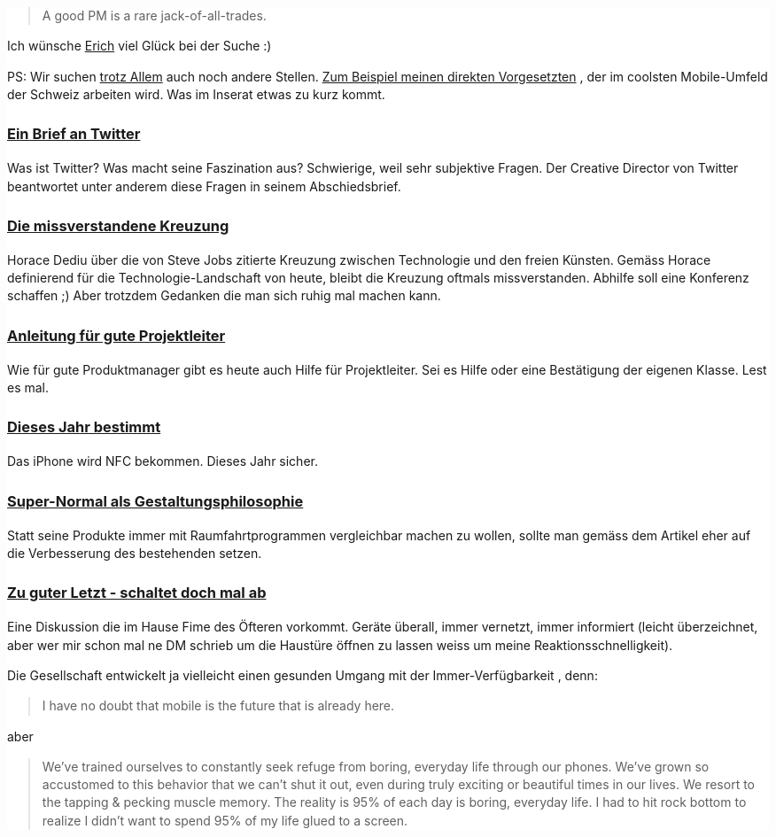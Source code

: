 >A good PM is a rare jack-of-all-trades. 

Ich wünsche [Erich](https://www.twitter.com/viergrad) viel Glück bei der Suche :) 

PS: Wir suchen [trotz Allem](http://www.schweizamsonntag.ch/ressort/nachrichten/die_schweizerischen_buerokraten-bahnen/) auch noch andere Stellen. [Zum Beispiel meinen direkten Vorgesetzten](http://direktlink.prospective.ch?view=0416FB1B-F3C9-50A6-4AB10A804C50D4FA) , der im coolsten Mobile-Umfeld der Schweiz arbeiten wird. Was im Inserat etwas zu kurz kommt. 

### [Ein Brief an Twitter](http://stopdesign.com/archive/2014/05/09/a-love-letter-to-twitter.html)

Was ist Twitter? Was macht seine Faszination aus? Schwierige, weil sehr subjektive Fragen. Der  Creative Director  von Twitter beantwortet unter anderem diese Fragen in seinem Abschiedsbrief.

### [Die missverstandene Kreuzung](http://www.asymco.com/2014/05/12/postmodern-computing-summit/)

Horace Dediu über die von Steve Jobs zitierte Kreuzung zwischen Technologie und den freien Künsten. Gemäss Horace definierend für die Technologie-Landschaft von heute, bleibt die Kreuzung oftmals missverstanden. Abhilfe soll eine Konferenz schaffen ;) Aber trotzdem Gedanken die man sich ruhig mal machen kann. 

### [Anleitung für gute Projektleiter](https://teamgantt.com/guide-to-project-management/)

Wie für gute Produktmanager gibt es heute auch Hilfe für Projektleiter. Sei es Hilfe oder eine Bestätigung der eigenen Klasse. Lest es mal. 

### [Dieses Jahr bestimmt](http://www.512pixels.net/blog/2014/5/the-iphone-rumor-that-just-wont-die)

Das iPhone wird NFC bekommen. Dieses Jahr sicher. 

### [Super-Normal als Gestaltungsphilosophie](https://medium.com/startup-notes/c1d22838572a)

Statt seine Produkte immer mit Raumfahrtprogrammen vergleichbar machen zu wollen, sollte man gemäss dem Artikel eher auf die Verbesserung des bestehenden setzen. 

### [Zu guter Letzt - schaltet doch mal ab](https://medium.com/medium-long/15308056cfae)

Eine Diskussion die im Hause Fime des Öfteren vorkommt. Geräte überall, immer vernetzt, immer informiert (leicht überzeichnet, aber wer mir schon mal ne DM schrieb um die Haustüre öffnen zu lassen weiss um meine Reaktionsschnelligkeit). 

Die Gesellschaft entwickelt ja vielleicht einen gesunden Umgang mit der  Immer-Verfügbarkeit , denn:

>I have no doubt that mobile is the future that is already here.

aber

>We’ve trained ourselves to constantly seek refuge from boring, everyday life through our phones. We’ve grown so accustomed to this behavior that we can’t shut it out, even during truly exciting or beautiful times in our lives. We resort to the tapping & pecking muscle memory. The reality is 95% of each day is boring, everyday life. I had to hit rock bottom to realize I didn’t want to spend 95% of my life glued to a screen.

